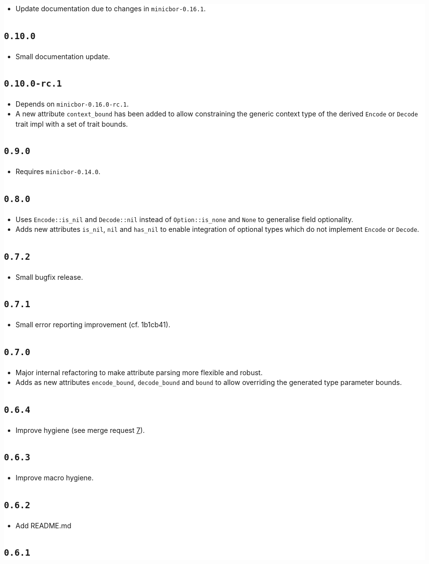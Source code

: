 - Update documentation due to changes in `minicbor-0.16.1`.

## `0.10.0`

- Small documentation update.

## `0.10.0-rc.1`

- Depends on `minicbor-0.16.0-rc.1`.
- A new attribute `context_bound` has been added to allow constraining the generic context type of
  the derived `Encode` or `Decode` trait impl with a set of trait bounds.

## `0.9.0`

- Requires `minicbor-0.14.0`.

## `0.8.0`

- Uses `Encode::is_nil` and `Decode::nil` instead of `Option::is_none` and `None` to generalise
  field optionality.
- Adds new attributes `is_nil`, `nil` and `has_nil` to enable integration of optional types which
  do not implement `Encode` or `Decode`.

## `0.7.2`

- Small bugfix release.

## `0.7.1`

- Small error reporting improvement (cf. 1b1cb41).

## `0.7.0`

- Major internal refactoring to make attribute parsing more flexible and robust.
- Adds as new attributes `encode_bound`, `decode_bound` and `bound` to allow overriding the
  generated type parameter bounds.

## `0.6.4`

- Improve hygiene (see merge request [7][mr7]).

## `0.6.3`

- Improve macro hygiene.

## `0.6.2`

- Add README.md

## `0.6.1`


[1]: https://docs.rs/minicbor_derive/0.6.0/index.html#index_only
[2]: https://www.rfc-editor.org/rfc/rfc8949.html#section-8
[3]: https://docs.rs/minicbor/0.10.0/index.html#feature-flags
[mr1]: https://gitlab.com/twittner/minicbor/-/merge_requests/1
[mr6]: https://gitlab.com/twittner/minicbor/-/merge_requests/6
[mr7]: https://gitlab.com/twittner/minicbor/-/merge_requests/7
[mr9]: https://gitlab.com/twittner/minicbor/-/merge_requests/9
[mr10]: https://gitlab.com/twittner/minicbor/-/merge_requests/10
[mr11]: https://gitlab.com/twittner/minicbor/-/merge_requests/11
[mr13]: https://gitlab.com/twittner/minicbor/-/merge_requests/13
[mr14]: https://gitlab.com/twittner/minicbor/-/merge_requests/14
[mr15]: https://gitlab.com/twittner/minicbor/-/merge_requests/15
[mr18]: https://gitlab.com/twittner/minicbor/-/merge_requests/18
[mr19]: https://gitlab.com/twittner/minicbor/-/merge_requests/19
[mr20]: https://gitlab.com/twittner/minicbor/-/merge_requests/20
[mr21]: https://gitlab.com/twittner/minicbor/-/merge_requests/21
[mr23]: https://gitlab.com/twittner/minicbor/-/merge_requests/23
[mr25]: https://gitlab.com/twittner/minicbor/-/merge_requests/25
[mr26]: https://gitlab.com/twittner/minicbor/-/merge_requests/26
[mr28]: https://gitlab.com/twittner/minicbor/-/merge_requests/28
[mr29]: https://gitlab.com/twittner/minicbor/-/merge_requests/29
[mr31]: https://gitlab.com/twittner/minicbor/-/merge_requests/31
[mr34]: https://gitlab.com/twittner/minicbor/-/merge_requests/34
[mr36]: https://gitlab.com/twittner/minicbor/-/merge_requests/36
[mr37]: https://gitlab.com/twittner/minicbor/-/merge_requests/37
[mr44]: https://gitlab.com/twittner/minicbor/-/merge_requests/44
[mr45]: https://gitlab.com/twittner/minicbor/-/merge_requests/45
[mr46]: https://gitlab.com/twittner/minicbor/-/merge_requests/46
[mr47]: https://gitlab.com/twittner/minicbor/-/merge_requests/47
[mr48]: https://gitlab.com/twittner/minicbor/-/merge_requests/48
[i4]: https://gitlab.com/twittner/minicbor/-/issues/4
[i9]: https://gitlab.com/twittner/minicbor/-/issues/9
[i10]: https://gitlab.com/twittner/minicbor/-/issues/10
[i11]: https://gitlab.com/twittner/minicbor/-/issues/11
[i12]: https://gitlab.com/twittner/minicbor/-/issues/12
[i14]: https://gitlab.com/twittner/minicbor/-/issues/14
[i18]: https://gitlab.com/twittner/minicbor/-/issues/18
[i21]: https://gitlab.com/twittner/minicbor/-/issues/21
[i26]: https://gitlab.com/twittner/minicbor/-/issues/26
[i32]: https://gitlab.com/twittner/minicbor/-/issues/32